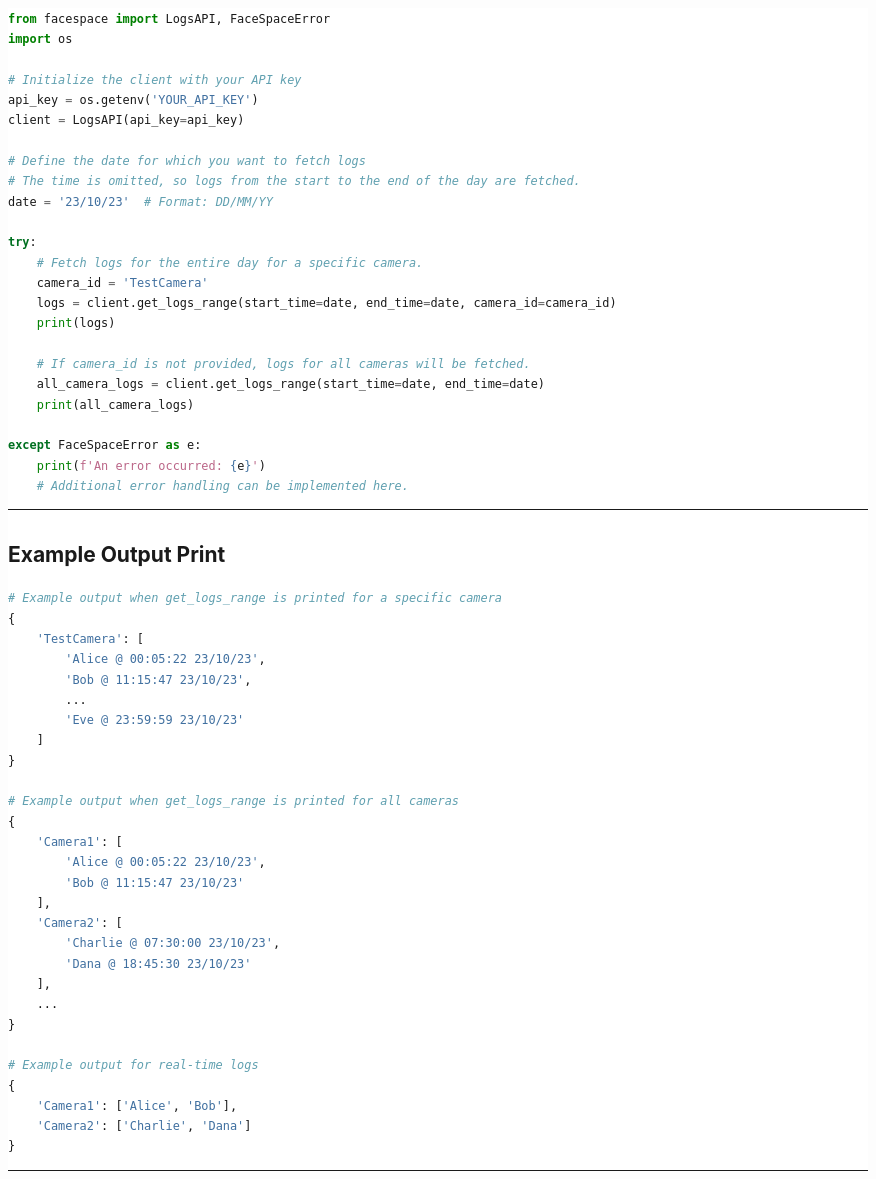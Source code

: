 ```python
from facespace import LogsAPI, FaceSpaceError
import os

# Initialize the client with your API key
api_key = os.getenv('YOUR_API_KEY')
client = LogsAPI(api_key=api_key)

# Define the date for which you want to fetch logs
# The time is omitted, so logs from the start to the end of the day are fetched.
date = '23/10/23'  # Format: DD/MM/YY

try:
    # Fetch logs for the entire day for a specific camera.
    camera_id = 'TestCamera'
    logs = client.get_logs_range(start_time=date, end_time=date, camera_id=camera_id)
    print(logs)

    # If camera_id is not provided, logs for all cameras will be fetched.
    all_camera_logs = client.get_logs_range(start_time=date, end_time=date)
    print(all_camera_logs)

except FaceSpaceError as e:
    print(f'An error occurred: {e}')
    # Additional error handling can be implemented here.
```

---

## Example Output Print

```python
# Example output when get_logs_range is printed for a specific camera
{
    'TestCamera': [
        'Alice @ 00:05:22 23/10/23',
        'Bob @ 11:15:47 23/10/23',
        ...
        'Eve @ 23:59:59 23/10/23'
    ]
}

# Example output when get_logs_range is printed for all cameras
{
    'Camera1': [
        'Alice @ 00:05:22 23/10/23',
        'Bob @ 11:15:47 23/10/23'
    ],
    'Camera2': [
        'Charlie @ 07:30:00 23/10/23',
        'Dana @ 18:45:30 23/10/23'
    ],
    ...
}

# Example output for real-time logs
{
    'Camera1': ['Alice', 'Bob'],
    'Camera2': ['Charlie', 'Dana']
}
```

---